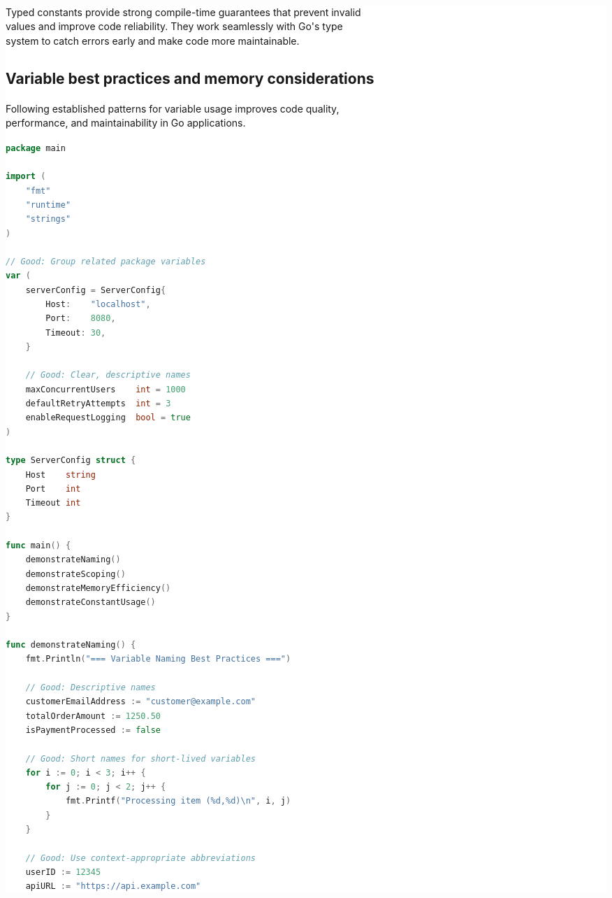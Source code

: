 Typed constants provide strong compile-time guarantees that prevent invalid  
values and improve code reliability. They work seamlessly with Go's type  
system to catch errors early and make code more maintainable.  


## Variable best practices and memory considerations

Following established patterns for variable usage improves code quality,  
performance, and maintainability in Go applications.  

```go
package main

import (
    "fmt"
    "runtime"
    "strings"
)

// Good: Group related package variables
var (
    serverConfig = ServerConfig{
        Host:    "localhost",
        Port:    8080,
        Timeout: 30,
    }
    
    // Good: Clear, descriptive names
    maxConcurrentUsers    int = 1000
    defaultRetryAttempts  int = 3
    enableRequestLogging  bool = true
)

type ServerConfig struct {
    Host    string
    Port    int
    Timeout int
}

func main() {
    demonstrateNaming()
    demonstrateScoping()
    demonstrateMemoryEfficiency()
    demonstrateConstantUsage()
}

func demonstrateNaming() {
    fmt.Println("=== Variable Naming Best Practices ===")
    
    // Good: Descriptive names
    customerEmailAddress := "customer@example.com"
    totalOrderAmount := 1250.50
    isPaymentProcessed := false
    
    // Good: Short names for short-lived variables
    for i := 0; i < 3; i++ {
        for j := 0; j < 2; j++ {
            fmt.Printf("Processing item (%d,%d)\n", i, j)
        }
    }
    
    // Good: Use context-appropriate abbreviations
    userID := 12345
    apiURL := "https://api.example.com"
```